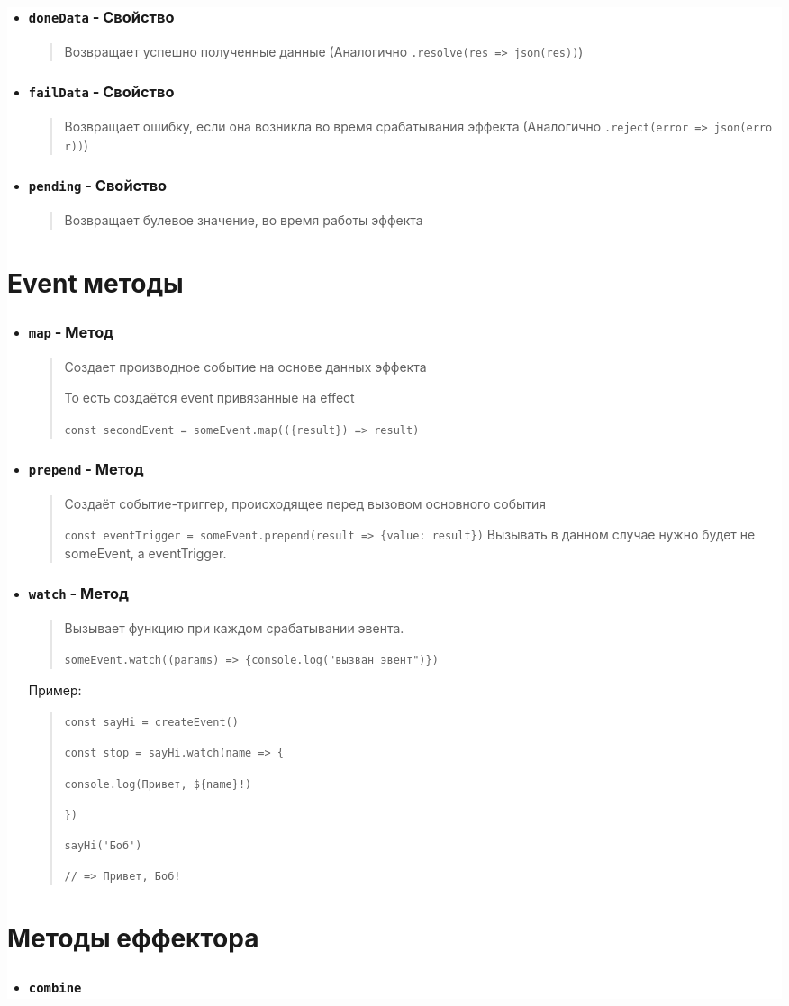 * ### `doneData` - Свойство

  > Возвращает успешно полученные данные (Аналогично `.resolve(res => json(res))`)

* ### `failData` - Свойство

  > Возвращает ошибку, если она возникла во время срабатывания эффекта (Аналогично `.reject(error => json(error))`)

* ### `pending` - Свойство
  > Возвращает булевое значение, во время работы эффекта

#

# Event методы

- ### `map` - Метод

  > Создает производное событие на основе данных эффекта
  >
  > То есть создаётся event привязанные на effect
  >
  > `const secondEvent = someEvent.map(({result}) => result)`

* ### `prepend` - Метод

  > Создаёт событие-триггер, происходящее перед вызовом основного события
  >
  > `const eventTrigger = someEvent.prepend(result => {value: result})` Вызывать в данном случае нужно будет не someEvent, а eventTrigger.

- ### `watch` - Метод

  > Вызывает функцию при каждом срабатывании эвента.
  >
  > `someEvent.watch((params) => {console.log("вызван эвент")})`

  Пример:

  > `const sayHi = createEvent()`
  >
  > `const stop = sayHi.watch(name => {`
  >
  > `console.log(Привет, ${name}!)`
  >
  > `})`
  >
  > `sayHi('Боб')`
  >
  > `// => Привет, Боб!`

#

# Методы еффектора

- ### `combine`
